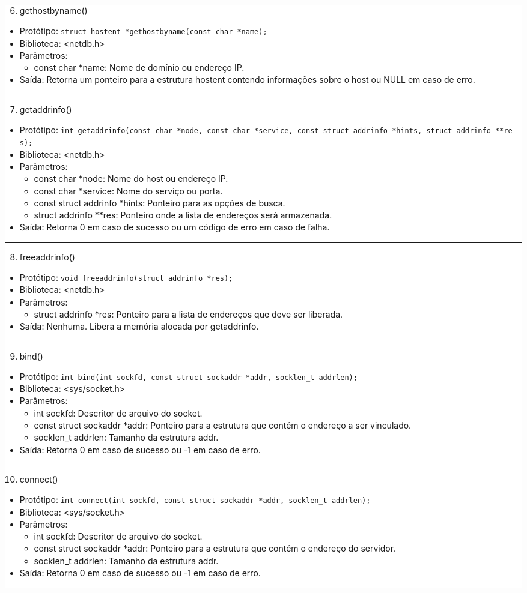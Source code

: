 
6. gethostbyname()

- Protótipo: `struct hostent *gethostbyname(const char *name);`
- Biblioteca: <netdb.h>
- Parâmetros:
    - const char *name: Nome de domínio ou endereço IP.
- Saída: Retorna um ponteiro para a estrutura hostent contendo informações sobre o host ou NULL em caso de erro.

---

7. getaddrinfo()

- Protótipo: `int getaddrinfo(const char *node, const char *service, const struct addrinfo *hints, struct addrinfo **res);`
- Biblioteca: <netdb.h>
- Parâmetros:
    - const char *node: Nome do host ou endereço IP.
    - const char *service: Nome do serviço ou porta.
    - const struct addrinfo *hints: Ponteiro para as opções de busca.
    - struct addrinfo **res: Ponteiro onde a lista de endereços será armazenada.
- Saída: Retorna 0 em caso de sucesso ou um código de erro em caso de falha.

---

8. freeaddrinfo()

- Protótipo: `void freeaddrinfo(struct addrinfo *res);`
- Biblioteca: <netdb.h>
- Parâmetros:
    - struct addrinfo *res: Ponteiro para a lista de endereços que deve ser liberada.
- Saída: Nenhuma. Libera a memória alocada por getaddrinfo.

---

9. bind()

- Protótipo: `int bind(int sockfd, const struct sockaddr *addr, socklen_t addrlen);`
- Biblioteca: <sys/socket.h>
- Parâmetros:
    - int sockfd: Descritor de arquivo do socket.
    - const struct sockaddr *addr: Ponteiro para a estrutura que contém o endereço a ser vinculado.
    - socklen_t addrlen: Tamanho da estrutura addr.
- Saída: Retorna 0 em caso de sucesso ou -1 em caso de erro.

---

10. connect()

- Protótipo: `int connect(int sockfd, const struct sockaddr *addr, socklen_t addrlen);`
- Biblioteca: <sys/socket.h>
- Parâmetros:
    - int sockfd: Descritor de arquivo do socket.
    - const struct sockaddr *addr: Ponteiro para a estrutura que contém o endereço do servidor.
    - socklen_t addrlen: Tamanho da estrutura addr.
- Saída: Retorna 0 em caso de sucesso ou -1 em caso de erro.

---